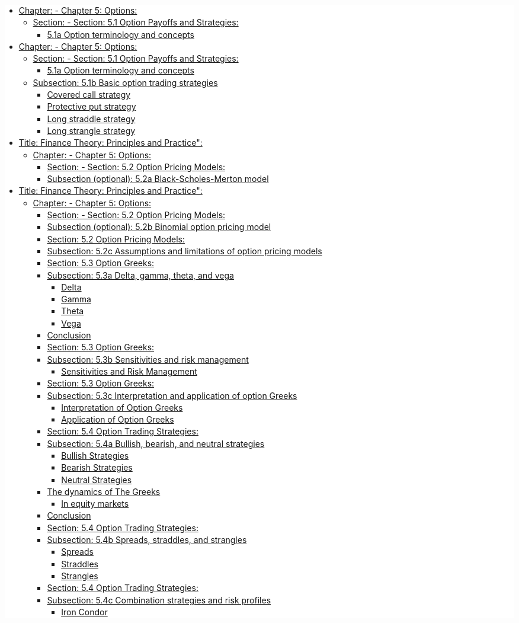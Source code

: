   - [Chapter: - Chapter 5: Options:](#Chapter:---Chapter-5:-Options:)
    - [Section: - Section: 5.1 Option Payoffs and Strategies:](#Section:---Section:-5.1-Option-Payoffs-and-Strategies:)
      - [5.1a Option terminology and concepts](#5.1a-Option-terminology-and-concepts)
  - [Chapter: - Chapter 5: Options:](#Chapter:---Chapter-5:-Options:)
    - [Section: - Section: 5.1 Option Payoffs and Strategies:](#Section:---Section:-5.1-Option-Payoffs-and-Strategies:)
      - [5.1a Option terminology and concepts](#5.1a-Option-terminology-and-concepts)
    - [Subsection: 5.1b Basic option trading strategies](#Subsection:-5.1b-Basic-option-trading-strategies)
      - [Covered call strategy](#Covered-call-strategy)
      - [Protective put strategy](#Protective-put-strategy)
      - [Long straddle strategy](#Long-straddle-strategy)
      - [Long strangle strategy](#Long-strangle-strategy)
- [Title: Finance Theory: Principles and Practice":](#Title:-Finance-Theory:-Principles-and-Practice":)
  - [Chapter: - Chapter 5: Options:](#Chapter:---Chapter-5:-Options:)
    - [Section: - Section: 5.2 Option Pricing Models:](#Section:---Section:-5.2-Option-Pricing-Models:)
    - [Subsection (optional): 5.2a Black-Scholes-Merton model](#Subsection-(optional):-5.2a-Black-Scholes-Merton-model)
- [Title: Finance Theory: Principles and Practice":](#Title:-Finance-Theory:-Principles-and-Practice":)
  - [Chapter: - Chapter 5: Options:](#Chapter:---Chapter-5:-Options:)
    - [Section: - Section: 5.2 Option Pricing Models:](#Section:---Section:-5.2-Option-Pricing-Models:)
    - [Subsection (optional): 5.2b Binomial option pricing model](#Subsection-(optional):-5.2b-Binomial-option-pricing-model)
    - [Section: 5.2 Option Pricing Models:](#Section:-5.2-Option-Pricing-Models:)
    - [Subsection: 5.2c Assumptions and limitations of option pricing models](#Subsection:-5.2c-Assumptions-and-limitations-of-option-pricing-models)
    - [Section: 5.3 Option Greeks:](#Section:-5.3-Option-Greeks:)
    - [Subsection: 5.3a Delta, gamma, theta, and vega](#Subsection:-5.3a-Delta,-gamma,-theta,-and-vega)
      - [Delta](#Delta)
      - [Gamma](#Gamma)
      - [Theta](#Theta)
      - [Vega](#Vega)
    - [Conclusion](#Conclusion)
    - [Section: 5.3 Option Greeks:](#Section:-5.3-Option-Greeks:)
    - [Subsection: 5.3b Sensitivities and risk management](#Subsection:-5.3b-Sensitivities-and-risk-management)
      - [Sensitivities and Risk Management](#Sensitivities-and-Risk-Management)
    - [Section: 5.3 Option Greeks:](#Section:-5.3-Option-Greeks:)
    - [Subsection: 5.3c Interpretation and application of option Greeks](#Subsection:-5.3c-Interpretation-and-application-of-option-Greeks)
      - [Interpretation of Option Greeks](#Interpretation-of-Option-Greeks)
      - [Application of Option Greeks](#Application-of-Option-Greeks)
    - [Section: 5.4 Option Trading Strategies:](#Section:-5.4-Option-Trading-Strategies:)
    - [Subsection: 5.4a Bullish, bearish, and neutral strategies](#Subsection:-5.4a-Bullish,-bearish,-and-neutral-strategies)
      - [Bullish Strategies](#Bullish-Strategies)
      - [Bearish Strategies](#Bearish-Strategies)
      - [Neutral Strategies](#Neutral-Strategies)
    - [The dynamics of The Greeks](#The-dynamics-of-The-Greeks)
      - [In equity markets](#In-equity-markets)
    - [Conclusion](#Conclusion)
    - [Section: 5.4 Option Trading Strategies:](#Section:-5.4-Option-Trading-Strategies:)
    - [Subsection: 5.4b Spreads, straddles, and strangles](#Subsection:-5.4b-Spreads,-straddles,-and-strangles)
      - [Spreads](#Spreads)
      - [Straddles](#Straddles)
      - [Strangles](#Strangles)
    - [Section: 5.4 Option Trading Strategies:](#Section:-5.4-Option-Trading-Strategies:)
    - [Subsection: 5.4c Combination strategies and risk profiles](#Subsection:-5.4c-Combination-strategies-and-risk-profiles)
      - [Iron Condor](#Iron-Condor)